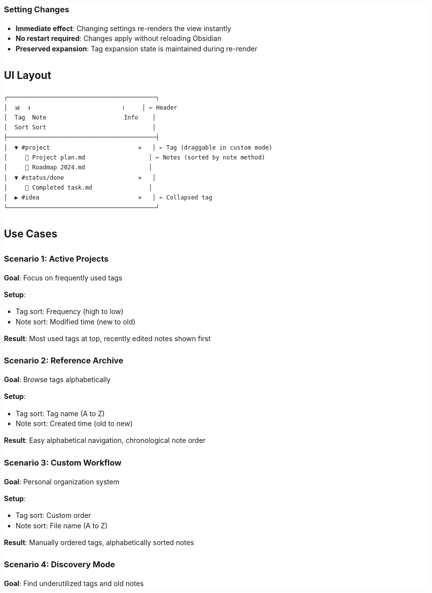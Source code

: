 ### Setting Changes

- **Immediate effect**: Changing settings re-renders the view instantly
- **No restart required**: Changes apply without reloading Obsidian
- **Preserved expansion**: Tag expansion state is maintained during re-render

## UI Layout

```
┌──────────────────────────────────────────┐
│  📊  ↕️                          ℹ️     │ ← Header
│  Tag  Note                      Info    │
│  Sort Sort                              │
├──────────────────────────────────────────┤
│  ▼ #project                         ✕   │ ← Tag (draggable in custom mode)
│     📄 Project plan.md                  │ ← Notes (sorted by note method)
│     📄 Roadmap 2024.md                  │
│  ▼ #status/done                     ✕   │
│     📄 Completed task.md                │
│  ▶ #idea                            ✕   │ ← Collapsed tag
└──────────────────────────────────────────┘
```

## Use Cases

### Scenario 1: Active Projects
**Goal**: Focus on frequently used tags

**Setup**:
- Tag sort: Frequency (high to low)
- Note sort: Modified time (new to old)

**Result**: Most used tags at top, recently edited notes shown first

### Scenario 2: Reference Archive
**Goal**: Browse tags alphabetically

**Setup**:
- Tag sort: Tag name (A to Z)
- Note sort: Created time (old to new)

**Result**: Easy alphabetical navigation, chronological note order

### Scenario 3: Custom Workflow
**Goal**: Personal organization system

**Setup**:
- Tag sort: Custom order
- Note sort: File name (A to Z)

**Result**: Manually ordered tags, alphabetically sorted notes

### Scenario 4: Discovery Mode
**Goal**: Find underutilized tags and old notes
